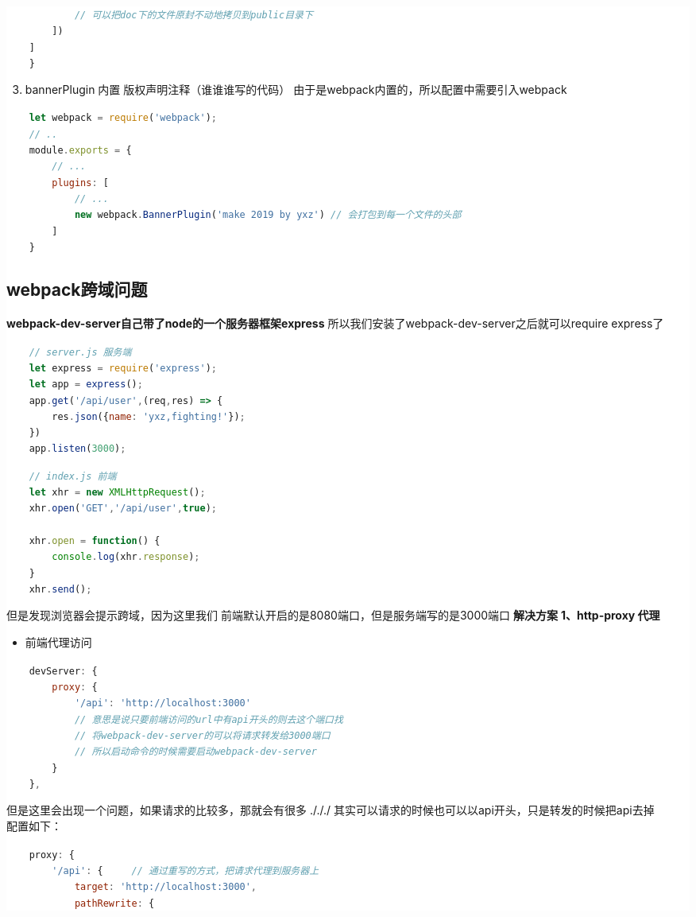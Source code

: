 ```js
            // 可以把doc下的文件原封不动地拷贝到public目录下
        ])
    ]
    }
```
3) bannerPlugin 内置
版权声明注释（谁谁谁写的代码）
由于是webpack内置的，所以配置中需要引入webpack
```js
    let webpack = require('webpack');
    // ..
    module.exports = {
        // ...
        plugins: [
            // ...
            new webpack.BannerPlugin('make 2019 by yxz') // 会打包到每一个文件的头部
        ]
    }
```

## webpack跨域问题
**webpack-dev-server自己带了node的一个服务器框架express**
所以我们安装了webpack-dev-server之后就可以require express了
```js
    // server.js 服务端
    let express = require('express');
    let app = express();
    app.get('/api/user',(req,res) => {
        res.json({name: 'yxz,fighting!'});
    })
    app.listen(3000);
```
```js
    // index.js 前端
    let xhr = new XMLHttpRequest();
    xhr.open('GET','/api/user',true);

    xhr.open = function() {
        console.log(xhr.response);
    } 
    xhr.send(); 
```
但是发现浏览器会提示跨域，因为这里我们 前端默认开启的是8080端口，但是服务端写的是3000端口
**解决方案**
**1、http-proxy 代理**
- 前端代理访问
```js
    devServer: {
        proxy: {
            '/api': 'http://localhost:3000'  
            // 意思是说只要前端访问的url中有api开头的则去这个端口找
            // 将webpack-dev-server的可以将请求转发给3000端口
            // 所以启动命令的时候需要启动webpack-dev-server
        }
    },
```
但是这里会出现一个问题，如果请求的比较多，那就会有很多 ./././
其实可以请求的时候也可以以api开头，只是转发的时候把api去掉  
配置如下：
```js
    proxy: {
        '/api': {     // 通过重写的方式，把请求代理到服务器上
            target: 'http://localhost:3000',
            pathRewrite: {
```